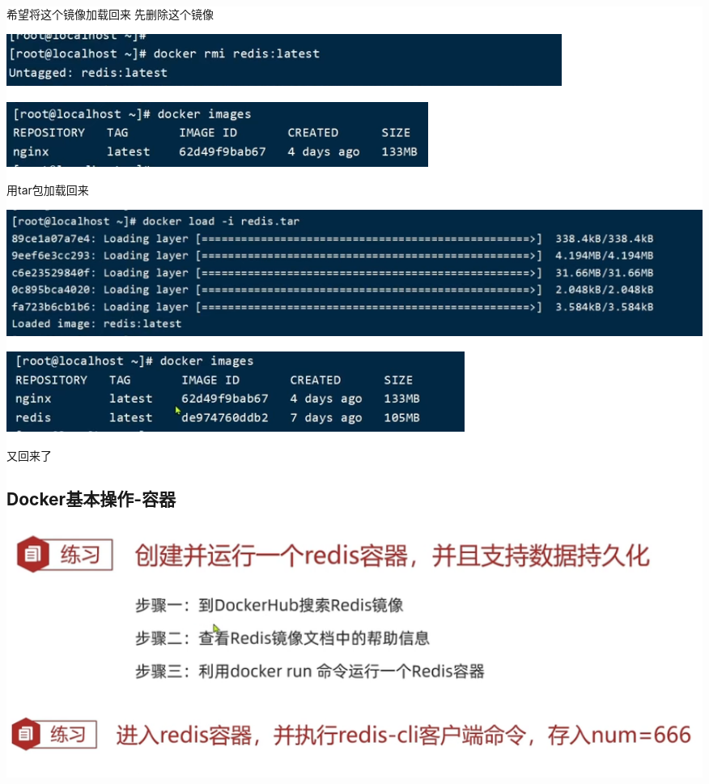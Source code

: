 希望将这个镜像加载回来 先删除这个镜像

![image-20220213120426202](/img/ethandu/微服务/SpringCloud+微服务.assets/image-20220213120426202.png)

![image-20220213120432360](/img/ethandu/微服务/SpringCloud+微服务.assets/image-20220213120432360.png)

用tar包加载回来

![image-20220213120448258](/img/ethandu/微服务/SpringCloud+微服务.assets/image-20220213120448258.png)

![image-20220213120455337](/img/ethandu/微服务/SpringCloud+微服务.assets/image-20220213120455337.png)

又回来了

## Docker基本操作-容器

![image-20220213120541127](/img/ethandu/微服务/SpringCloud+微服务.assets/image-20220213120541127.png)

![image-20220213120548361](/img/ethandu/微服务/SpringCloud+微服务.assets/image-20220213120548361.png)
